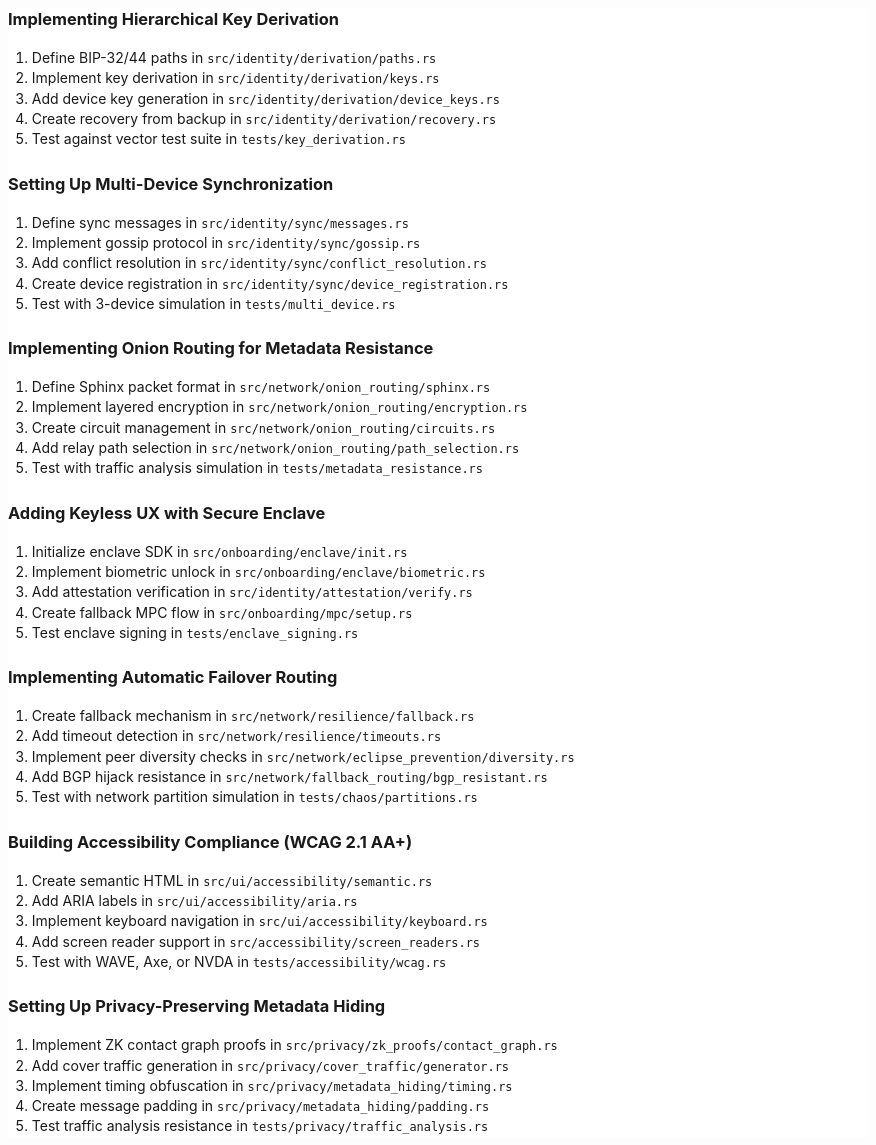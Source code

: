 ### Implementing Hierarchical Key Derivation
1. Define BIP-32/44 paths in `src/identity/derivation/paths.rs`
2. Implement key derivation in `src/identity/derivation/keys.rs`
3. Add device key generation in `src/identity/derivation/device_keys.rs`
4. Create recovery from backup in `src/identity/derivation/recovery.rs`
5. Test against vector test suite in `tests/key_derivation.rs`

### Setting Up Multi-Device Synchronization
1. Define sync messages in `src/identity/sync/messages.rs`
2. Implement gossip protocol in `src/identity/sync/gossip.rs`
3. Add conflict resolution in `src/identity/sync/conflict_resolution.rs`
4. Create device registration in `src/identity/sync/device_registration.rs`
5. Test with 3-device simulation in `tests/multi_device.rs`

### Implementing Onion Routing for Metadata Resistance
1. Define Sphinx packet format in `src/network/onion_routing/sphinx.rs`
2. Implement layered encryption in `src/network/onion_routing/encryption.rs`
3. Create circuit management in `src/network/onion_routing/circuits.rs`
4. Add relay path selection in `src/network/onion_routing/path_selection.rs`
5. Test with traffic analysis simulation in `tests/metadata_resistance.rs`

### Adding Keyless UX with Secure Enclave
1. Initialize enclave SDK in `src/onboarding/enclave/init.rs`
2. Implement biometric unlock in `src/onboarding/enclave/biometric.rs`
3. Add attestation verification in `src/identity/attestation/verify.rs`
4. Create fallback MPC flow in `src/onboarding/mpc/setup.rs`
5. Test enclave signing in `tests/enclave_signing.rs`

### Implementing Automatic Failover Routing
1. Create fallback mechanism in `src/network/resilience/fallback.rs`
2. Add timeout detection in `src/network/resilience/timeouts.rs`
3. Implement peer diversity checks in `src/network/eclipse_prevention/diversity.rs`
4. Add BGP hijack resistance in `src/network/fallback_routing/bgp_resistant.rs`
5. Test with network partition simulation in `tests/chaos/partitions.rs`

### Building Accessibility Compliance (WCAG 2.1 AA+)
1. Create semantic HTML in `src/ui/accessibility/semantic.rs`
2. Add ARIA labels in `src/ui/accessibility/aria.rs`
3. Implement keyboard navigation in `src/ui/accessibility/keyboard.rs`
4. Add screen reader support in `src/accessibility/screen_readers.rs`
5. Test with WAVE, Axe, or NVDA in `tests/accessibility/wcag.rs`

### Setting Up Privacy-Preserving Metadata Hiding
1. Implement ZK contact graph proofs in `src/privacy/zk_proofs/contact_graph.rs`
2. Add cover traffic generation in `src/privacy/cover_traffic/generator.rs`
3. Implement timing obfuscation in `src/privacy/metadata_hiding/timing.rs`
4. Create message padding in `src/privacy/metadata_hiding/padding.rs`
5. Test traffic analysis resistance in `tests/privacy/traffic_analysis.rs`
